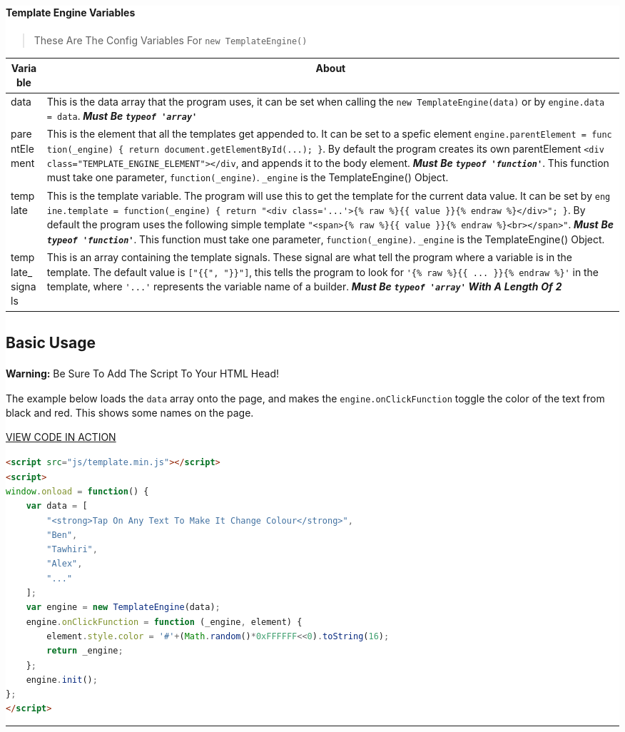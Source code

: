#### Template Engine Variables

> These Are The Config Variables For `new TemplateEngine()`

Variable | About
-------- | -----
data | This is the data array that the program uses, it can be set when calling the `new TemplateEngine(data)` or by `engine.data = data`. ***Must Be `typeof 'array'`***
parentElement | This is the element that all the templates get appended to. It can be set to a spefic element `engine.parentElement = function(_engine) { return document.getElementById(...); }`. By default the program creates its own parentElement `<div class="TEMPLATE_ENGINE_ELEMENT"></div`, and appends it to the body element. ***Must Be `typeof 'function'`***. This function must take one parameter, `function(_engine)`. `_engine` is the TemplateEngine() Object.
template | This is the template variable. The program will use this to  get the template for the current data value. It can be set by `engine.template = function(_engine) { return "<div class='...'>{% raw %}{{ value }}{% endraw %}</div>"; }`. By default the program uses the following simple template `"<span>{% raw %}{{ value }}{% endraw %}<br></span>"`. ***Must Be `typeof 'function'`***. This function must take one parameter, `function(_engine)`. `_engine` is the TemplateEngine() Object.
template_signals | This is an array containing the template signals. These signal are what tell the program where a variable is in the template. The default value is `["{{", "}}"]`, this tells the program to look for `'{% raw %}{{ ... }}{% endraw %}'` in the template, where `'...'` represents the variable name of a builder. ***Must Be `typeof 'array'` With A Length Of 2***


## Basic Usage

**Warning:** Be Sure To Add The Script To Your HTML Head!

The example below loads the `data` array onto the page, and makes the `engine.onClickFunction` toggle the color of the text from black and red. This shows some names on the page.

<a href="basic-01.html" target='\_blank'>VIEW CODE IN ACTION</a>
```html
<script src="js/template.min.js"></script>
<script>
window.onload = function() {
	var data = [
		"<strong>Tap On Any Text To Make It Change Colour</strong>",
		"Ben",
		"Tawhiri",
		"Alex",
		"..."
	];
	var engine = new TemplateEngine(data);
	engine.onClickFunction = function (_engine, element) {
		element.style.color = '#'+(Math.random()*0xFFFFFF<<0).toString(16);
		return _engine;
	};
	engine.init();
};
</script>

```

---